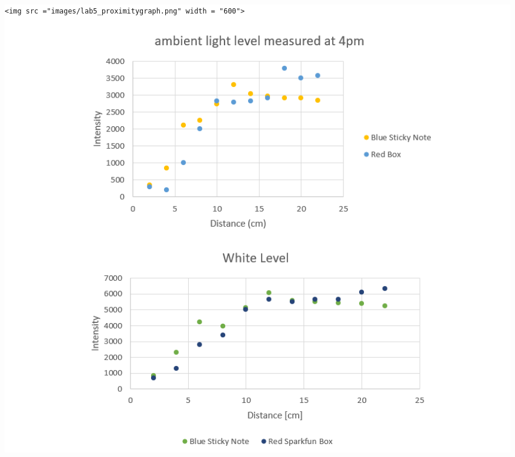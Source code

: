     <img src ="images/lab5_proximitygraph.png" width = "600">
</p>
<p align="center">
    <img src ="images/lab5_ambientlight.png" width = "600">
</p>
<p align="center">
    <img src ="images/lab5_whitelevel.png" width = "600">
</p>